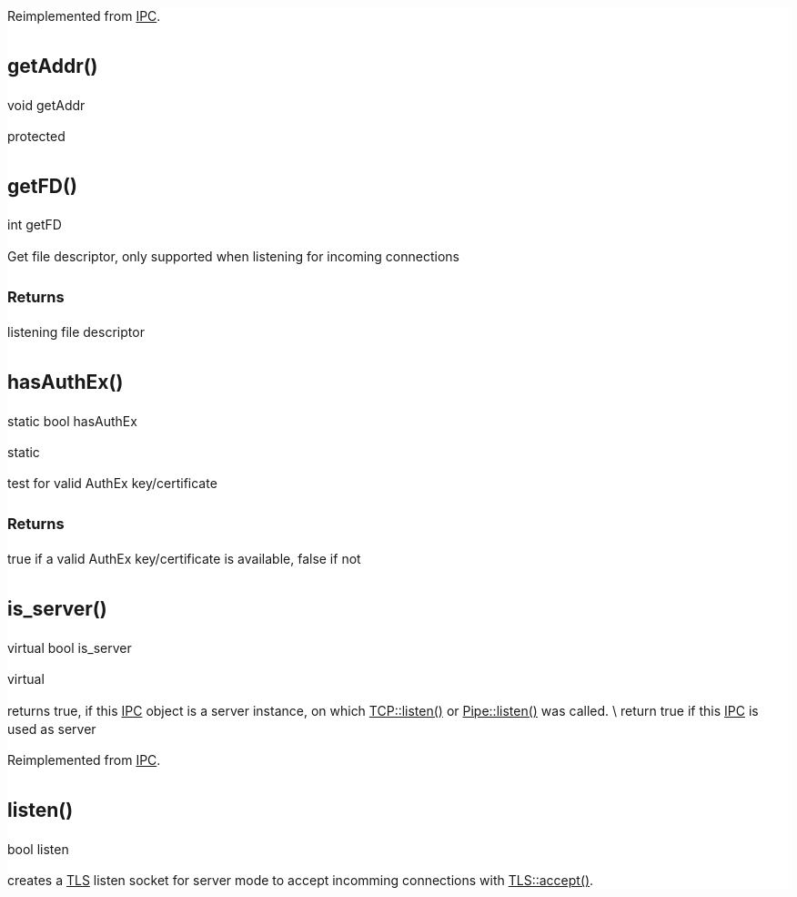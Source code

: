 Reimplemented from <a href="classvfiipc_1_1_i_p_c.md#a090dfa7806330da64843832e3985ebdf">IPC</a>.

## getAddr() <a href="#a2e77e5ae7c5f124195cf778ad6f6821c" id="a2e77e5ae7c5f124195cf778ad6f6821c"></a>

<p>void getAddr</p>

protected

## getFD() <a href="#a2da953859d766be3eb7a8409fc9a6b02" id="a2da953859d766be3eb7a8409fc9a6b02"></a>

<p>int getFD</p>

Get file descriptor, only supported when listening for incoming connections

### Returns

listening file descriptor

## hasAuthEx() <a href="#ac4660b9dda0672220272fc39b597e208" id="ac4660b9dda0672220272fc39b597e208"></a>

<p>static bool hasAuthEx</p>

static

test for valid AuthEx key/certificate

### Returns

true if a valid AuthEx key/certificate is available, false if not

## is_server() <a href="#acdfdf57c1c76dcccb680e6dabdfdf59e" id="acdfdf57c1c76dcccb680e6dabdfdf59e"></a>

<p>virtual bool is_server</p>

virtual

returns true, if this <a href="classvfiipc_1_1_i_p_c.md">IPC</a> object is a server instance, on which <a href="classvfiipc_1_1_t_c_p.md#ae4ffb5366b5b327f89b3b4624823e4c4">TCP::listen()</a> or <a href="classvfiipc_1_1_pipe.md#a29ad40613be45421828668eb96335a0c">Pipe::listen()</a> was called. \\ return true if this <a href="classvfiipc_1_1_i_p_c.md">IPC</a> is used as server

Reimplemented from <a href="classvfiipc_1_1_i_p_c.md#acdfdf57c1c76dcccb680e6dabdfdf59e">IPC</a>.

## listen() <a href="#ae4ffb5366b5b327f89b3b4624823e4c4" id="ae4ffb5366b5b327f89b3b4624823e4c4"></a>

<p>bool listen</p>

creates a <a href="classvfiipc_1_1_t_l_s.md">TLS</a> listen socket for server mode to accept incomming connections with [TLS::accept()](#a95b94113c8b49766182f98a1b5ed14fe).

